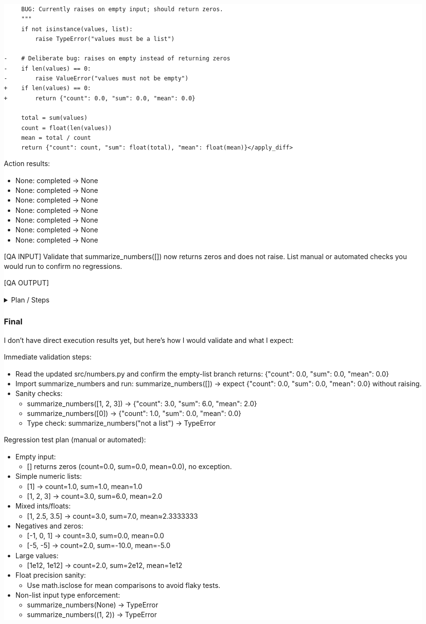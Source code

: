 ```actionxml
     BUG: Currently raises on empty input; should return zeros.
     """
     if not isinstance(values, list):
         raise TypeError("values must be a list")
 
-    # Deliberate bug: raises on empty instead of returning zeros
-    if len(values) == 0:
-        raise ValueError("values must not be empty")
+    if len(values) == 0:
+        return {"count": 0.0, "sum": 0.0, "mean": 0.0}
 
     total = sum(values)
     count = float(len(values))
     mean = total / count
     return {"count": count, "sum": float(total), "mean": float(mean)}</apply_diff>
```

Action results:
- None: completed -> None
- None: completed -> None
- None: completed -> None
- None: completed -> None
- None: completed -> None
- None: completed -> None
- None: completed -> None


[QA INPUT]
Validate that summarize_numbers([]) now returns zeros and does not raise. List manual or automated checks you would run to confirm no regressions.

[QA OUTPUT]
<details><summary>Plan / Steps</summary></details>

### Final
I don’t have direct execution results yet, but here’s how I would validate and what I expect:

Immediate validation steps:
- Read the updated src/numbers.py and confirm the empty-list branch returns:
  {"count": 0.0, "sum": 0.0, "mean": 0.0}
- Import summarize_numbers and run:
  summarize_numbers([]) → expect {"count": 0.0, "sum": 0.0, "mean": 0.0} without raising.
- Sanity checks:
  - summarize_numbers([1, 2, 3]) → {"count": 3.0, "sum": 6.0, "mean": 2.0}
  - summarize_numbers([0]) → {"count": 1.0, "sum": 0.0, "mean": 0.0}
  - Type check: summarize_numbers("not a list") → TypeError

Regression test plan (manual or automated):
- Empty input:
  - [] returns zeros (count=0.0, sum=0.0, mean=0.0), no exception.
- Simple numeric lists:
  - [1] → count=1.0, sum=1.0, mean=1.0
  - [1, 2, 3] → count=3.0, sum=6.0, mean=2.0
- Mixed ints/floats:
  - [1, 2.5, 3.5] → count=3.0, sum=7.0, mean≈2.3333333
- Negatives and zeros:
  - [-1, 0, 1] → count=3.0, sum=0.0, mean=0.0
  - [-5, -5] → count=2.0, sum=-10.0, mean=-5.0
- Large values:
  - [1e12, 1e12] → count=2.0, sum=2e12, mean=1e12
- Float precision sanity:
  - Use math.isclose for mean comparisons to avoid flaky tests.
- Non-list input type enforcement:
  - summarize_numbers(None) → TypeError
  - summarize_numbers((1, 2)) → TypeError